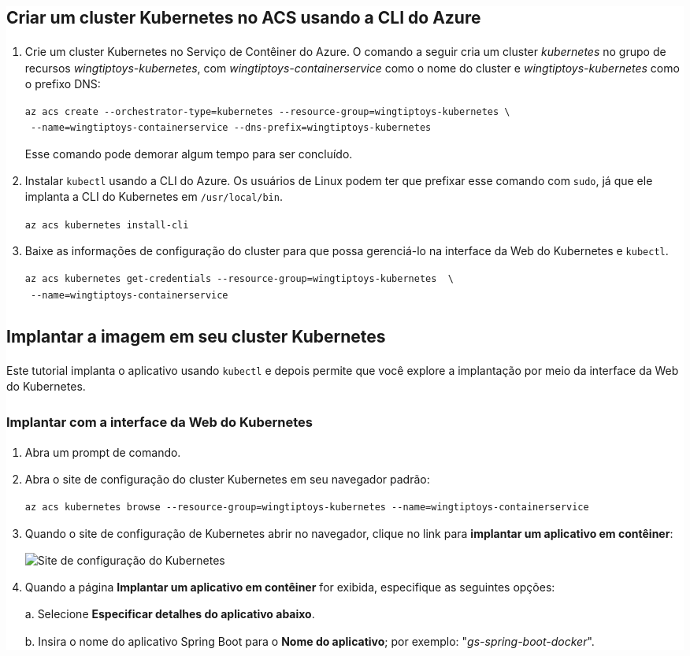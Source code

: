 ## <a name="create-a-kubernetes-cluster-on-acs-using-the-azure-cli"></a>Criar um cluster Kubernetes no ACS usando a CLI do Azure

1. Crie um cluster Kubernetes no Serviço de Contêiner do Azure. O comando a seguir cria um cluster *kubernetes* no grupo de recursos *wingtiptoys-kubernetes*, com *wingtiptoys-containerservice* como o nome do cluster e *wingtiptoys-kubernetes* como o prefixo DNS:
   ```azurecli
   az acs create --orchestrator-type=kubernetes --resource-group=wingtiptoys-kubernetes \ 
    --name=wingtiptoys-containerservice --dns-prefix=wingtiptoys-kubernetes
   ```
   Esse comando pode demorar algum tempo para ser concluído.

1. Instalar `kubectl` usando a CLI do Azure. Os usuários de Linux podem ter que prefixar esse comando com `sudo`, já que ele implanta a CLI do Kubernetes em `/usr/local/bin`.
   ```azurecli
   az acs kubernetes install-cli
   ```

1. Baixe as informações de configuração do cluster para que possa gerenciá-lo na interface da Web do Kubernetes e `kubectl`. 
   ```azurecli
   az acs kubernetes get-credentials --resource-group=wingtiptoys-kubernetes  \ 
    --name=wingtiptoys-containerservice
   ```

## <a name="deploy-the-image-to-your-kubernetes-cluster"></a>Implantar a imagem em seu cluster Kubernetes

Este tutorial implanta o aplicativo usando `kubectl` e depois permite que você explore a implantação por meio da interface da Web do Kubernetes.

### <a name="deploy-with-the-kubernetes-web-interface"></a>Implantar com a interface da Web do Kubernetes

1. Abra um prompt de comando.

1. Abra o site de configuração do cluster Kubernetes em seu navegador padrão:
   ```
   az acs kubernetes browse --resource-group=wingtiptoys-kubernetes --name=wingtiptoys-containerservice
   ```

1. Quando o site de configuração de Kubernetes abrir no navegador, clique no link para **implantar um aplicativo em contêiner**:

   ![Site de configuração do Kubernetes][KB01]

1. Quando a página **Implantar um aplicativo em contêiner** for exibida, especifique as seguintes opções:

   a. Selecione **Especificar detalhes do aplicativo abaixo**.

   b. Insira o nome do aplicativo Spring Boot para o **Nome do aplicativo**; por exemplo: "*gs-spring-boot-docker*".


[CLI (interface de linha de comando) do Azure]: /cli/azure/overview
[ACS (Serviço de Contêiner do Azure)]: https://azure.microsoft.com/services/container-service/
[Centro de Desenvolvedores Java do Azure]: https://azure.microsoft.com/develop/java/
[Azure portal]: https://portal.azure.com/
[Create a private Docker container registry using the Azure portal]: /azure/container-registry/container-registry-get-started-portal
[Usando uma imagem personalizada do Docker para o aplicativo Web do Azure no Linux]: /azure/app-service-web/app-service-linux-using-custom-docker-image
[Docker]: https://www.docker.com/
[conta gratuita do Azure]: https://azure.microsoft.com/pricing/free-trial/
[Git]: https://github.com/
[JDK (Java Developer Kit)]: http://www.oracle.com/technetwork/java/javase/downloads/
[Ferramentas Java para Visual Studio Team Services]: https://java.visualstudio.com/
[Kubernetes]: https://kubernetes.io/
[Kubernetes Command-Line Interface (kubectl)]: https://kubernetes.io/docs/user-guide/kubectl-overview/
[Maven]: http://maven.apache.org/
[benefício de assinante do MSDN]: https://azure.microsoft.com/pricing/member-offers/msdn-benefits-details/
[Spring Boot]: http://projects.spring.io/spring-boot/
[Introdução ao Spring Boot no Docker]: https://github.com/spring-guides/gs-spring-boot-docker
[Spring Framework]: https://spring.io/
[Configurar contas de serviço para Pods]: https://kubernetes.io/docs/tasks/configure-pod-container/configure-service-account/
[Namespaces]: https://kubernetes.io/docs/concepts/overview/working-with-objects/namespaces/
[Extrair uma imagem de um registro privado]: https://kubernetes.io/docs/tasks/configure-pod-container/pull-image-private-registry/
[SB01]: ./media/container-service-deploy-spring-boot-app-on-kubernetes/SB01.png
[SB02]: ./media/container-service-deploy-spring-boot-app-on-kubernetes/SB02.png
[AR01]: ./media/container-service-deploy-spring-boot-app-on-kubernetes/AR01.png
[AR02]: ./media/container-service-deploy-spring-boot-app-on-kubernetes/AR02.png
[AR03]: ./media/container-service-deploy-spring-boot-app-on-kubernetes/AR03.png
[AR04]: ./media/container-service-deploy-spring-boot-app-on-kubernetes/AR04.png
[KB01]: ./media/container-service-deploy-spring-boot-app-on-kubernetes/KB01.png
[KB02]: ./media/container-service-deploy-spring-boot-app-on-kubernetes/KB02.png
[KB03]: ./media/container-service-deploy-spring-boot-app-on-kubernetes/KB03.png
[KB04]: ./media/container-service-deploy-spring-boot-app-on-kubernetes/KB04.png
[KB05]: ./media/container-service-deploy-spring-boot-app-on-kubernetes/KB05.png
[KB06]: ./media/container-service-deploy-spring-boot-app-on-kubernetes/KB06.png
[KB07]: ./media/container-service-deploy-spring-boot-app-on-kubernetes/KB07.png